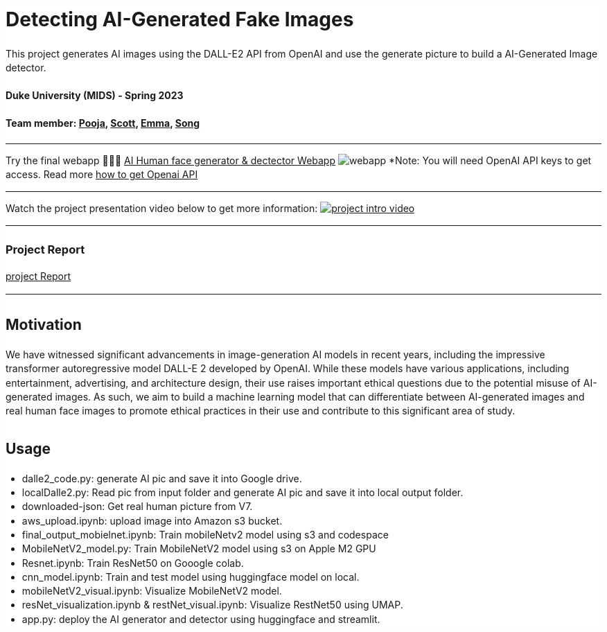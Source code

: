 # Detecting AI-Generated Fake Images
This project generates AI images using the DALL-E2 API from OpenAI and use the generate picture to build a AI-Generated Image detector. 


#### **Duke University (MIDS) - Spring 2023**

#### **Team member**: [Pooja](https://github.com/poojakabber7), [Scott](https://github.com/ScottLL), [Emma](https://github.com/Emmawang00), [Song](https://github.com/songyoungoh)

----





Try the final webapp 🤖🤖🤖 [AI Human face generator & dectector Webapp](https://fake-image-generator-detector.streamlit.app/)
![webapp](pic/streamlit-app-2023-04-20-00-04-13.gif)
*Note: You will need OpenAI API keys to get access. Read more [how to get Openai API](https://www.windowscentral.com/software-apps/how-to-get-an-openai-api-key) 


----
Watch the project presentation video below to get more information:
[![project intro video](pic/video.png)](https://youtu.be/JuHQ8IRsfYc)

----

### Project Report 
[project Report](https://github.com/nogibjj/Detecting-AI-Generated-Fake-Images/blob/main/final_report/IDS705%20Final%20Report.pdf)


---- 
## Motivation
We have witnessed significant advancements in image-generation AI models in recent years, including the impressive transformer autoregressive model DALL-E 2 developed by OpenAI. While these models have various applications, including entertainment, advertising, and architecture design, their use raises important ethical questions due to the potential misuse of AI-generated images. As such, we aim to build a machine learning model that can differentiate between AI-generated images and real human face images to promote ethical practices in their use and contribute to this significant area of study.


## Usage
- dalle2_code.py: generate AI pic and save it into Google drive. 
- localDalle2.py: Read pic from input folder and generate AI pic and save it into local output folder.
- downloaded-json: Get real human picture from V7. 
- aws_upload.ipynb: upload image into Amazon s3 bucket.
- final_output_mobielnet.ipynb: Train mobileNetv2 model using s3 and codespace
- MobileNetV2_model.py: Train MobileNetV2 model using s3 on Apple M2 GPU
- Resnet.ipynb: Train ResNet50 on Gooogle colab.
- cnn_model.ipynb: Train and test model using huggingface model on local.
- mobileNetV2_visual.ipynb: Visualize MobileNetV2 model.
- resNet_visualization.ipynb & restNet_visual.ipynb: Visualize RestNet50 using UMAP.
- app.py: deploy the AI generator and detector using huggingface and streamlit.
